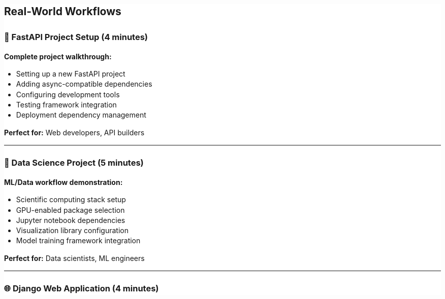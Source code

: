 
## Real-World Workflows

### 🚀 FastAPI Project Setup (4 minutes)

<div class="video-container">
    <video controls width="100%" poster="../assets/videos/fastapi-poster.jpg">
        <source src="../assets/videos/fastapi-workflow.mp4" type="video/mp4">
        <p>Your browser doesn't support HTML video. <a href="../assets/videos/fastapi-workflow.mp4">Download the video</a> instead.</p>
    </video>
</div>

**Complete project walkthrough:**
- Setting up a new FastAPI project
- Adding async-compatible dependencies
- Configuring development tools
- Testing framework integration
- Deployment dependency management

**Perfect for:** Web developers, API builders

---

### 🔬 Data Science Project (5 minutes)

<div class="video-container">
    <video controls width="100%" poster="../assets/videos/datascience-poster.jpg">
        <source src="../assets/videos/datascience-workflow.mp4" type="video/mp4">
        <p>Your browser doesn't support HTML video. <a href="../assets/videos/datascience-workflow.mp4">Download the video</a> instead.</p>
    </video>
</div>

**ML/Data workflow demonstration:**
- Scientific computing stack setup
- GPU-enabled package selection
- Jupyter notebook dependencies
- Visualization library configuration
- Model training framework integration

**Perfect for:** Data scientists, ML engineers

---

### 🌐 Django Web Application (4 minutes)

<div class="video-container">
    <video controls width="100%" poster="../assets/videos/django-poster.jpg">
        <source src="../assets/videos/django-workflow.mp4" type="video/mp4">
        <p>Your browser doesn't support HTML video. <a href="../assets/videos/django-workflow.mp4">Download the video</a> instead.</p>
    </video>
</div>

